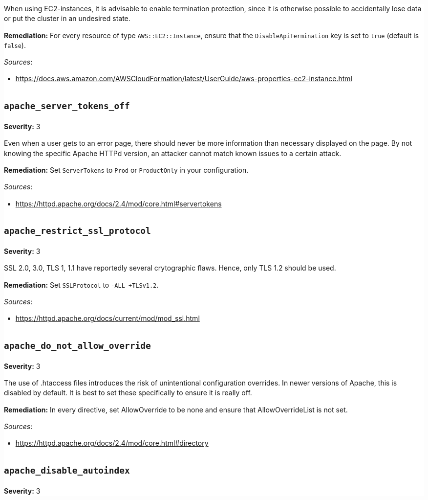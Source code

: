 When using EC2-instances, it is advisable to enable termination protection, since it is otherwise possible to accidentally lose data or put the cluster in an undesired state.

**Remediation:**
For every resource of type `AWS::EC2::Instance`, ensure that the `DisableApiTermination` key is set to `true` (default is `false`).


*Sources*:

 - https://docs.aws.amazon.com/AWSCloudFormation/latest/UserGuide/aws-properties-ec2-instance.html

## `apache_server_tokens_off`
**Severity:** 3

Even when a user gets to an error page, there should never be more information than necessary displayed on the page. By not knowing the specific Apache HTTPd version, an attacker cannot match known issues to a certain attack.

**Remediation:**
Set `ServerTokens` to `Prod` or `ProductOnly` in your configuration.


*Sources*:

 - https://httpd.apache.org/docs/2.4/mod/core.html#servertokens

## `apache_restrict_ssl_protocol`
**Severity:** 3

SSL 2.0, 3.0, TLS 1, 1.1 have reportedly several crytographic flaws. Hence, only TLS 1.2 should be used.

**Remediation:**
Set `SSLProtocol` to `-ALL +TLSv1.2`.


*Sources*:

 - https://httpd.apache.org/docs/current/mod/mod_ssl.html

## `apache_do_not_allow_override`
**Severity:** 3

The use of .htaccess files introduces the risk of unintentional configuration overrides. In newer versions of Apache, this is disabled by default. It is best to set these specifically to ensure it is really off.

**Remediation:**
In every <Directory> directive, set AllowOverride to be none and ensure that AllowOverrideList is not set.


*Sources*:

 - https://httpd.apache.org/docs/2.4/mod/core.html#directory

## `apache_disable_autoindex`
**Severity:** 3
